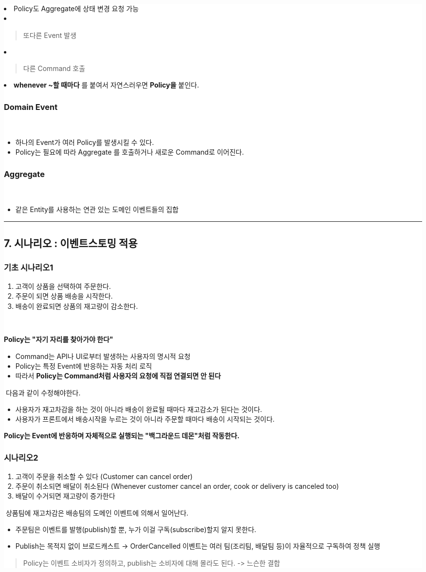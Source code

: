 <li>Policy도 Aggregate에 상태 변경 요청 가능 </li>
<li><blockquote>
<p>또다른 Event 발생</p>
</blockquote>
</li>
<li><blockquote>
<p>다른 Command 호출 </p>
</blockquote>
</li>
<li><strong>whenever ~할 때마다</strong> 를 붙여서 자연스러우면 <strong>Policy을</strong> 붙인다.</li>
</ul>
<h3 id="domain-event">Domain Event</h3>
<p><img alt="" src="https://velog.velcdn.com/images/ehekaanldk/post/2d8ed116-9dfd-4256-b583-1635437b4ce2/image.png" /> </p>
<ul>
<li>하나의 Event가 여러 Policy를 발생시킬 수 있다.</li>
<li>Policy는 필요에 따라 Aggregate 를 호출하거나 새로운 Command로 이어진다. </li>
</ul>
<h3 id="aggregate">Aggregate</h3>
<p><img alt="" src="https://velog.velcdn.com/images/ehekaanldk/post/494ab0dc-b30f-403d-b72f-5997d853b7d2/image.png" /></p>
<ul>
<li>같은 Entity를 사용하는 연관 있는 도메인 이벤트들의 집합</li>
</ul>
<hr />
<h2 id="7-시나리오--이벤트스토밍-적용">7. 시나리오 : 이벤트스토밍 적용</h2>
<h3 id="기초-시나리오1">기초 시나리오1</h3>
<ol>
<li>고객이 상품을 선택하여 주문한다.</li>
<li>주문이 되면 상품 배송을 시작한다.</li>
<li>배송이 완료되면 상품의 재고량이 감소한다.</li>
</ol>
<p><img alt="" src="https://velog.velcdn.com/images/ehekaanldk/post/572e5779-7714-4c29-8f2d-0bc95a4dd8e6/image.png" /></p>
<p><strong>Policy는 &quot;자기 자리를 찾아가야 한다&quot;</strong></p>
<ul>
<li>Command는 API나 UI로부터 발생하는 사용자의 명시적 요청</li>
<li>Policy는 특정 Event에 반응하는 자동 처리 로직</li>
<li>따라서 <strong>Policy는 Command처럼 사용자의 요청에 직접 연결되면 안 된다</strong></li>
</ul>
<p><img alt="" src="https://velog.velcdn.com/images/ehekaanldk/post/c5b692a1-a1db-42f6-b817-b4af38732535/image.png" />
다음과 같이 수정해야한다. </p>
<ul>
<li>사용자가 재고차감을 하는 것이 아니라 배송이 완료될 때마다 재고감소가 된다는 것이다. </li>
<li>사용자가 프론트에서 배송시작을 누르는 것이 아니라 주문할 때마다 배송이 시작되는 것이다.</li>
</ul>
<p><strong>Policy는 Event에 반응하며 자체적으로 실행되는 &quot;백그라운드 데몬&quot;처럼 작동한다.</strong></p>
<h3 id="시나리오2">시나리오2</h3>
<ol>
<li>고객이 주문을 취소할 수 있다 (Customer can cancel order)</li>
<li>주문이 취소되면 배달이 취소된다 (Whenever customer cancel an order, cook or delivery is canceled too)</li>
<li>배달이 수거되면 재고량이 증가한다</li>
</ol>
<p><img alt="" src="https://velog.velcdn.com/images/ehekaanldk/post/2fed966c-30a2-4f08-87c9-2568f23436cd/image.png" />
상품팀에 재고차감은 배송팀의 도메인 이벤트에 의해서 일어난다. </p>
<ul>
<li><p>주문팀은 이벤트를 발행(publish)할 뿐, 누가 이걸 구독(subscribe)할지 알지 못한다.</p>
</li>
<li><p>Publish는 목적지 없이 브로드캐스트
→ OrderCancelled 이벤트는 여러 팀(조리팀, 배달팀 등)이 자율적으로 구독하여 정책 실행</p>
</li>
</ul>
<blockquote>
<p>  Policy는 이벤트 소비자가 정의하고, publish는 소비자에 대해 몰라도 된다. -&gt; 느슨한 결합</p>